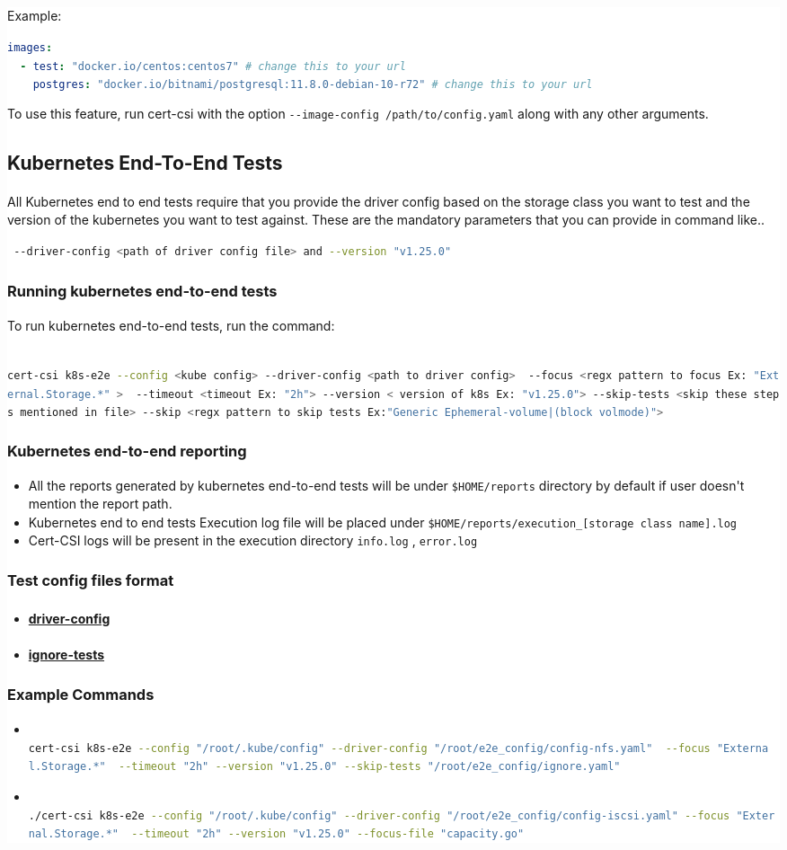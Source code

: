 Example:
```yaml
images:
  - test: "docker.io/centos:centos7" # change this to your url
    postgres: "docker.io/bitnami/postgresql:11.8.0-debian-10-r72" # change this to your url
```
To use this feature, run cert-csi with the option `--image-config /path/to/config.yaml` along with any other arguments.


## Kubernetes End-To-End Tests
All Kubernetes end to end tests require that you provide the driver config based on the storage class you want to test and the version of the kubernetes you want to test against. These are the mandatory parameters that you can provide in command like..
```bash
 --driver-config <path of driver config file> and --version "v1.25.0"
 ```

### Running kubernetes end-to-end tests
To run kubernetes end-to-end tests, run the command:
```bash

cert-csi k8s-e2e --config <kube config> --driver-config <path to driver config>  --focus <regx pattern to focus Ex: "External.Storage.*" >  --timeout <timeout Ex: "2h"> --version < version of k8s Ex: "v1.25.0"> --skip-tests <skip these steps mentioned in file> --skip <regx pattern to skip tests Ex:"Generic Ephemeral-volume|(block volmode)">
```

### Kubernetes end-to-end reporting

- All the reports generated by kubernetes end-to-end tests will be under `$HOME/reports` directory by default if user doesn't mention the report path.
- Kubernetes end to end tests Execution log file will be placed under `$HOME/reports/execution_[storage class name].log`
- Cert-CSI logs will be present in the execution directory `info.log` , `error.log`

### Test config files format
- #### [driver-config](https://github.com/dell/cert-csi/blob/main/pkg/utils/testdata/config-nfs.yaml)
- #### [ignore-tests](https://github.com/dell/cert-csi/blob/main/pkg/utils/ignore.yaml)

### Example Commands
-  ```bash

   cert-csi k8s-e2e --config "/root/.kube/config" --driver-config "/root/e2e_config/config-nfs.yaml"  --focus "External.Storage.*"  --timeout "2h" --version "v1.25.0" --skip-tests "/root/e2e_config/ignore.yaml"
   ```
-  ```bash

   ./cert-csi k8s-e2e --config "/root/.kube/config" --driver-config "/root/e2e_config/config-iscsi.yaml" --focus "External.Storage.*"  --timeout "2h" --version "v1.25.0" --focus-file "capacity.go"
   ```
